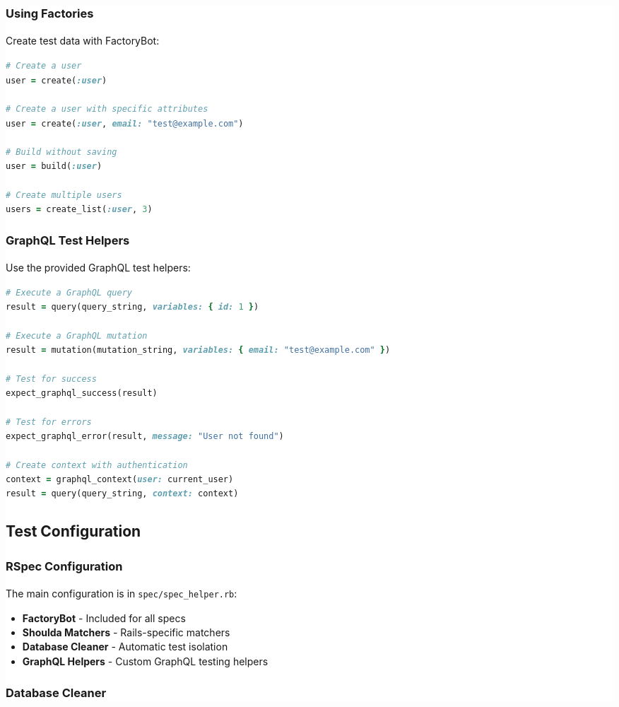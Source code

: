 ### Using Factories

Create test data with FactoryBot:

```ruby
# Create a user
user = create(:user)

# Create a user with specific attributes
user = create(:user, email: "test@example.com")

# Build without saving
user = build(:user)

# Create multiple users
users = create_list(:user, 3)
```

### GraphQL Test Helpers

Use the provided GraphQL test helpers:

```ruby
# Execute a GraphQL query
result = query(query_string, variables: { id: 1 })

# Execute a GraphQL mutation
result = mutation(mutation_string, variables: { email: "test@example.com" })

# Test for success
expect_graphql_success(result)

# Test for errors
expect_graphql_error(result, message: "User not found")

# Create context with authentication
context = graphql_context(user: current_user)
result = query(query_string, context: context)
```

## Test Configuration

### RSpec Configuration

The main configuration is in `spec/spec_helper.rb`:

- **FactoryBot** - Included for all specs
- **Shoulda Matchers** - Rails-specific matchers
- **Database Cleaner** - Automatic test isolation
- **GraphQL Helpers** - Custom GraphQL testing helpers

### Database Cleaner
